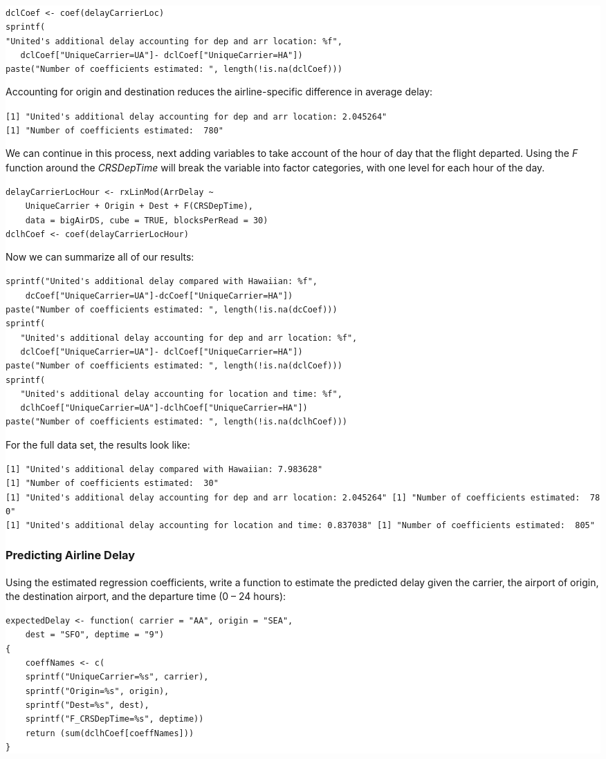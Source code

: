 	dclCoef <- coef(delayCarrierLoc)
	sprintf(
	"United's additional delay accounting for dep and arr location: %f", 
	   dclCoef["UniqueCarrier=UA"]- dclCoef["UniqueCarrier=HA"])
	paste("Number of coefficients estimated: ", length(!is.na(dclCoef)))

Accounting for origin and destination reduces the airline-specific difference in average delay:

	[1] "United's additional delay accounting for dep and arr location: 2.045264"
	[1] "Number of coefficients estimated:  780"

We can continue in this process, next adding variables to take account of the hour of day that the flight departed.  Using the *F* function around the *CRSDepTime* will break the variable into factor categories, with one level for each hour of the day.

	delayCarrierLocHour <- rxLinMod(ArrDelay ~ 
	    UniqueCarrier + Origin + Dest + F(CRSDepTime), 
		data = bigAirDS, cube = TRUE, blocksPerRead = 30)
	dclhCoef <- coef(delayCarrierLocHour)

Now we can summarize all of our results:

	sprintf("United's additional delay compared with Hawaiian: %f",
	    dcCoef["UniqueCarrier=UA"]-dcCoef["UniqueCarrier=HA"])
	paste("Number of coefficients estimated: ", length(!is.na(dcCoef)))
	sprintf(
	   "United's additional delay accounting for dep and arr location: %f",
	   dclCoef["UniqueCarrier=UA"]- dclCoef["UniqueCarrier=HA"])
	paste("Number of coefficients estimated: ", length(!is.na(dclCoef)))
	sprintf(
	   "United's additional delay accounting for location and time: %f",    
	   dclhCoef["UniqueCarrier=UA"]-dclhCoef["UniqueCarrier=HA"])
	paste("Number of coefficients estimated: ", length(!is.na(dclhCoef)))

For the full data set, the results look like:

	[1] "United's additional delay compared with Hawaiian: 7.983628" 
	[1] "Number of coefficients estimated:  30" 
	[1] "United's additional delay accounting for dep and arr location: 2.045264" [1] "Number of coefficients estimated:  780"
	[1] "United's additional delay accounting for location and time: 0.837038" [1] "Number of coefficients estimated:  805"

### Predicting Airline Delay 

Using the estimated regression coefficients, write a function to estimate the predicted delay given the carrier, the airport of origin, the destination airport, and the departure time (0 – 24 hours):

	expectedDelay <- function( carrier = "AA", origin = "SEA", 
	    dest = "SFO", deptime = "9")
	{
	    coeffNames <- c( 
	    sprintf("UniqueCarrier=%s", carrier), 
	    sprintf("Origin=%s", origin), 
	    sprintf("Dest=%s", dest),
	    sprintf("F_CRSDepTime=%s", deptime))
	    return (sum(dclhCoef[coeffNames]))
	}


[^1]: missingValueString is actually an argument to the rxTextToXdf function which is called by rxImport when reading most delimited text files.
[^2]: In RevoScaleR 2.0 and later, rxSummary by default computes data summaries term-by-term, and missing values are omitted on a term-by-term basis. In earlier versions, summaries were computed on the complete table after observations with missing elements were omitted.
[^3]: *F()* is not an R function, although it is used as one inside RevoScaleR formulas. It tells RevoScaleR to create a factor by creating one level for each integer in the range *(floor(min(x)), floor(max(x)))* and binning all the observations into the resulting set of levels. See *?rxFormula* for more information.